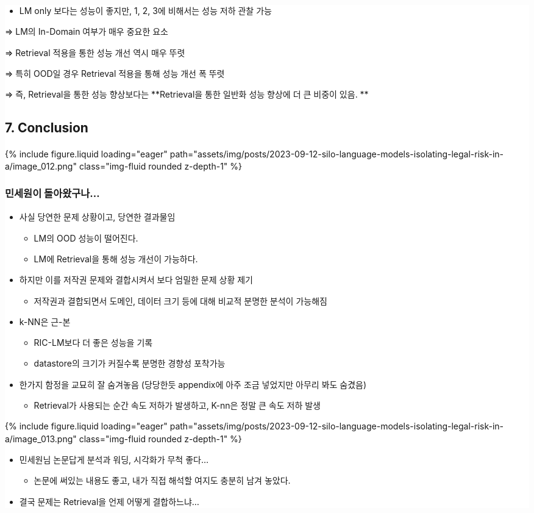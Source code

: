   - LM only 보다는 성능이 좋지만, 1, 2, 3에 비해서는 성능 저하 관찰 가능 

⇒ LM의 In-Domain 여부가 매우 중요한 요소 

⇒ Retrieval 적용을 통한 성능 개선 역시 매우 뚜렷

⇒ 특히 OOD일 경우 Retrieval 적용을 통해 성능 개선 폭 뚜렷

⇒ 즉, Retrieval을 통한 성능 향상보다는 **Retrieval을 통한 일반화 성능 향상에 더 큰 비중이 있음. **

## 7. Conclusion

{% include figure.liquid loading="eager" path="assets/img/posts/2023-09-12-silo-language-models-isolating-legal-risk-in-a/image_012.png" class="img-fluid rounded z-depth-1" %}

### 민세원이 돌아왔구나…

- 사실 당연한 문제 상황이고, 당연한 결과물임

  - LM의 OOD 성능이 떨어진다. 

  - LM에 Retrieval을 통해 성능 개선이 가능하다. 

- 하지만 이를 저작권 문제와 결합시켜서 보다 엄밀한 문제 상황 제기

  - 저작권과 결합되면서 도메인, 데이터 크기 등에 대해 비교적 분명한 분석이 가능해짐

- k-NN은 근-본

  - RIC-LM보다 더 좋은 성능을 기록

  - datastore의 크기가 커질수록 분명한 경향성 포착가능

- 한가지 함정을 교묘히 잘 숨겨놓음 (당당한듯 appendix에 아주 조금 넣었지만 아무리 봐도 숨겼음)

  - Retrieval가 사용되는 순간 속도 저하가 발생하고, K-nn은 정말 큰 속도 저하 발생

{% include figure.liquid loading="eager" path="assets/img/posts/2023-09-12-silo-language-models-isolating-legal-risk-in-a/image_013.png" class="img-fluid rounded z-depth-1" %}

- 민세원님 논문답게 분석과 워딩, 시각화가 무척 좋다…

  - 논문에 써있는 내용도 좋고, 내가 직접 해석할 여지도 충분히 남겨 놓았다. 

- 결국 문제는 Retrieval을 언제 어떻게 결합하느냐…
